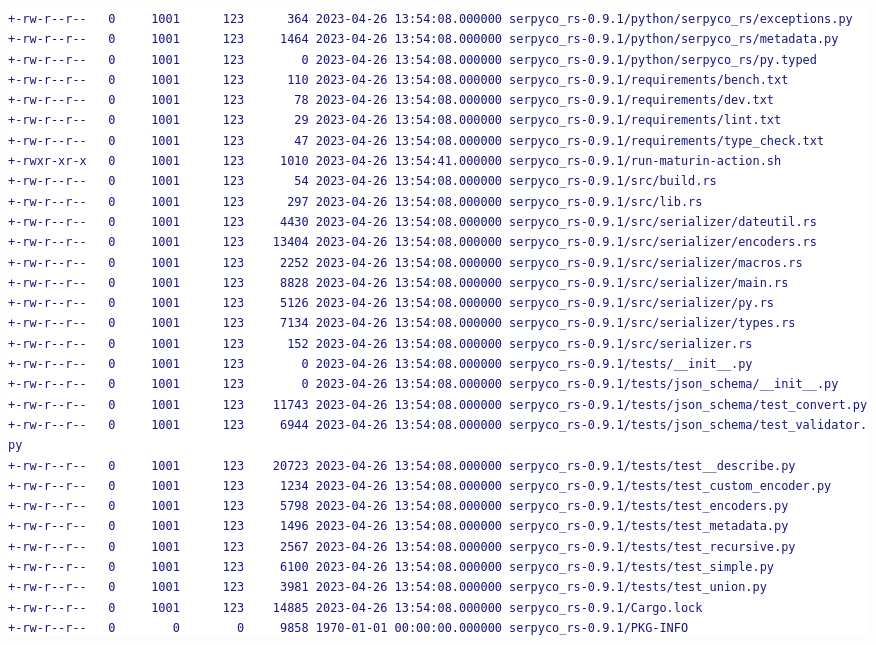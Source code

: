 ```diff
+-rw-r--r--   0     1001      123      364 2023-04-26 13:54:08.000000 serpyco_rs-0.9.1/python/serpyco_rs/exceptions.py
+-rw-r--r--   0     1001      123     1464 2023-04-26 13:54:08.000000 serpyco_rs-0.9.1/python/serpyco_rs/metadata.py
+-rw-r--r--   0     1001      123        0 2023-04-26 13:54:08.000000 serpyco_rs-0.9.1/python/serpyco_rs/py.typed
+-rw-r--r--   0     1001      123      110 2023-04-26 13:54:08.000000 serpyco_rs-0.9.1/requirements/bench.txt
+-rw-r--r--   0     1001      123       78 2023-04-26 13:54:08.000000 serpyco_rs-0.9.1/requirements/dev.txt
+-rw-r--r--   0     1001      123       29 2023-04-26 13:54:08.000000 serpyco_rs-0.9.1/requirements/lint.txt
+-rw-r--r--   0     1001      123       47 2023-04-26 13:54:08.000000 serpyco_rs-0.9.1/requirements/type_check.txt
+-rwxr-xr-x   0     1001      123     1010 2023-04-26 13:54:41.000000 serpyco_rs-0.9.1/run-maturin-action.sh
+-rw-r--r--   0     1001      123       54 2023-04-26 13:54:08.000000 serpyco_rs-0.9.1/src/build.rs
+-rw-r--r--   0     1001      123      297 2023-04-26 13:54:08.000000 serpyco_rs-0.9.1/src/lib.rs
+-rw-r--r--   0     1001      123     4430 2023-04-26 13:54:08.000000 serpyco_rs-0.9.1/src/serializer/dateutil.rs
+-rw-r--r--   0     1001      123    13404 2023-04-26 13:54:08.000000 serpyco_rs-0.9.1/src/serializer/encoders.rs
+-rw-r--r--   0     1001      123     2252 2023-04-26 13:54:08.000000 serpyco_rs-0.9.1/src/serializer/macros.rs
+-rw-r--r--   0     1001      123     8828 2023-04-26 13:54:08.000000 serpyco_rs-0.9.1/src/serializer/main.rs
+-rw-r--r--   0     1001      123     5126 2023-04-26 13:54:08.000000 serpyco_rs-0.9.1/src/serializer/py.rs
+-rw-r--r--   0     1001      123     7134 2023-04-26 13:54:08.000000 serpyco_rs-0.9.1/src/serializer/types.rs
+-rw-r--r--   0     1001      123      152 2023-04-26 13:54:08.000000 serpyco_rs-0.9.1/src/serializer.rs
+-rw-r--r--   0     1001      123        0 2023-04-26 13:54:08.000000 serpyco_rs-0.9.1/tests/__init__.py
+-rw-r--r--   0     1001      123        0 2023-04-26 13:54:08.000000 serpyco_rs-0.9.1/tests/json_schema/__init__.py
+-rw-r--r--   0     1001      123    11743 2023-04-26 13:54:08.000000 serpyco_rs-0.9.1/tests/json_schema/test_convert.py
+-rw-r--r--   0     1001      123     6944 2023-04-26 13:54:08.000000 serpyco_rs-0.9.1/tests/json_schema/test_validator.py
+-rw-r--r--   0     1001      123    20723 2023-04-26 13:54:08.000000 serpyco_rs-0.9.1/tests/test__describe.py
+-rw-r--r--   0     1001      123     1234 2023-04-26 13:54:08.000000 serpyco_rs-0.9.1/tests/test_custom_encoder.py
+-rw-r--r--   0     1001      123     5798 2023-04-26 13:54:08.000000 serpyco_rs-0.9.1/tests/test_encoders.py
+-rw-r--r--   0     1001      123     1496 2023-04-26 13:54:08.000000 serpyco_rs-0.9.1/tests/test_metadata.py
+-rw-r--r--   0     1001      123     2567 2023-04-26 13:54:08.000000 serpyco_rs-0.9.1/tests/test_recursive.py
+-rw-r--r--   0     1001      123     6100 2023-04-26 13:54:08.000000 serpyco_rs-0.9.1/tests/test_simple.py
+-rw-r--r--   0     1001      123     3981 2023-04-26 13:54:08.000000 serpyco_rs-0.9.1/tests/test_union.py
+-rw-r--r--   0     1001      123    14885 2023-04-26 13:54:08.000000 serpyco_rs-0.9.1/Cargo.lock
+-rw-r--r--   0        0        0     9858 1970-01-01 00:00:00.000000 serpyco_rs-0.9.1/PKG-INFO
```

